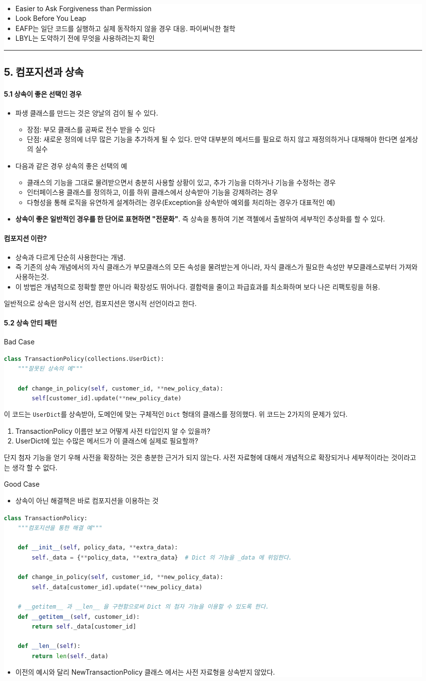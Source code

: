 - Easier to Ask Forgiveness than Permission
- Look Before You Leap
- EAFP는 일단 코드를 실행하고 실제 동작하지 않을 경우 대응. 파이써닉한 철학
- LBYL는 도약하기 전에 무엇을 사용하려는지 확인

---

## 5. 컴포지션과 상속

#### 5.1 상속이 좋은 선택인 경우
- 파생 클래스를 만드는 것은 양날의 검이 될 수 있다.
  - 장점: 부모 클래스를 공짜로 전수 받을 수 있다
  - 단점: 새로운 정의에 너무 많은 기능을 추가하게 될 수 있다. 만약 대부분의 메서드를 필요로 하지 않고 재정의하거나 대채해야 한다면 설계상의 실수 
  
- 다음과 같은 경우 상속의 좋은 선택의 예
  - 클래스의 기능을 그대로 물려받으면서 충분히 사용할 상황이 있고, 추가 기능을 더하거나 기능을 수정하는 경우
  - 인터페이스용 클래스를 정의하고, 이를 하위 클래스에서 상속받아 기능을 강제하려는 경우
  - 다형성을 통해 로직을 유연하게 설계하려는 경우(Exception을 상속받아 예외를 처리하는 경우가 대표적인 예)
- **상속이 좋은 일반적인 경우를 한 단어로 표현하면 "전문화"**. 즉 상속을 통하여 기본 객첼에서 출발하여 세부적인 추상화를 할 수 있다. 

#### **컴포지션** 이란?
-  상속과 다르게 단순히 사용한다는 개념. 
-  즉 기존의 상속 개념에서의 자식 클래스가 부모클래스의 모든 속성을 물려받는게 아니라, 자식 클래스가 필요한 속성만 부모클래스로부터 가져와 사용하는것. 
-  이 방법은 개념적으로 정확할 뿐만 아니라 확장성도 뛰어나다. 결합력을 줄이고 파급효과를 최소화하며 보다 나은 리팩토링을 허용.

일반적으로 상속은 암시적 선언, 컴포지션은 명시적 선언이라고 한다. 

#### 5.2 상속 안티 패턴

Bad Case

```python
class TransactionPolicy(collections.UserDict):
    """잘못된 상속의 예"""
    
    def change_in_policy(self, customer_id, **new_policy_data):
        self[customer_id].update(**new_policy_date)
```

이 코드는 `UserDict`를 상속받아, 도메인에 맞는 구체적인 `Dict` 형태의 클래스를 정의했다. 
위 코드는 2가지의 문제가 있다. 

1. TransactionPolicy 이름만 보고 어떻게 사전 타입인지 알 수 있을까?
2. UserDict에 있는 수많은 메서드가 이 클래스에 실제로 필요할까?

단지 첨자 기능을 얻기 우해 사전을 확장하는 것은 충분한 근거가 되지 않는다. 사전 자료형에 대해서 개념적으로 확장되거나 세부적이라는 것이라고는 생각 할 수 없다. 

Good Case

- 상속이 아닌 해결책은 바로 컴포지션을 이용하는 것

```python
class TransactionPolicy:
    """컴포지션을 통한 해결 예"""

    def __init__(self, policy_data, **extra_data):
        self._data = {**policy_data, **extra_data}  # Dict 의 기능을 _data 에 위임한다.

    def change_in_policy(self, customer_id, **new_policy_data):
        self._data[customer_id].update(**new_policy_data)

    # __getitem__ 과 __len__ 을 구현함으로써 Dict 의 첨자 기능을 이용할 수 있도록 한다.
    def __getitem__(self, customer_id):
        return self._data[customer_id]

    def __len__(self):
        return len(self._data)
```
- 이전의 예시와 달리 NewTransactionPolicy 클래스 에서는 사전 자료형을 상속받지 않았다. 